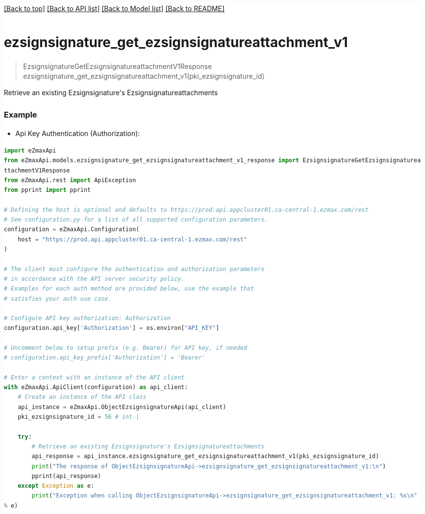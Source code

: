 [[Back to top]](#) [[Back to API list]](../README.md#documentation-for-api-endpoints) [[Back to Model list]](../README.md#documentation-for-models) [[Back to README]](../README.md)

# **ezsignsignature_get_ezsignsignatureattachment_v1**
> EzsignsignatureGetEzsignsignatureattachmentV1Response ezsignsignature_get_ezsignsignatureattachment_v1(pki_ezsignsignature_id)

Retrieve an existing Ezsignsignature's Ezsignsignatureattachments

### Example

* Api Key Authentication (Authorization):

```python
import eZmaxApi
from eZmaxApi.models.ezsignsignature_get_ezsignsignatureattachment_v1_response import EzsignsignatureGetEzsignsignatureattachmentV1Response
from eZmaxApi.rest import ApiException
from pprint import pprint

# Defining the host is optional and defaults to https://prod.api.appcluster01.ca-central-1.ezmax.com/rest
# See configuration.py for a list of all supported configuration parameters.
configuration = eZmaxApi.Configuration(
    host = "https://prod.api.appcluster01.ca-central-1.ezmax.com/rest"
)

# The client must configure the authentication and authorization parameters
# in accordance with the API server security policy.
# Examples for each auth method are provided below, use the example that
# satisfies your auth use case.

# Configure API key authorization: Authorization
configuration.api_key['Authorization'] = os.environ["API_KEY"]

# Uncomment below to setup prefix (e.g. Bearer) for API key, if needed
# configuration.api_key_prefix['Authorization'] = 'Bearer'

# Enter a context with an instance of the API client
with eZmaxApi.ApiClient(configuration) as api_client:
    # Create an instance of the API class
    api_instance = eZmaxApi.ObjectEzsignsignatureApi(api_client)
    pki_ezsignsignature_id = 56 # int | 

    try:
        # Retrieve an existing Ezsignsignature's Ezsignsignatureattachments
        api_response = api_instance.ezsignsignature_get_ezsignsignatureattachment_v1(pki_ezsignsignature_id)
        print("The response of ObjectEzsignsignatureApi->ezsignsignature_get_ezsignsignatureattachment_v1:\n")
        pprint(api_response)
    except Exception as e:
        print("Exception when calling ObjectEzsignsignatureApi->ezsignsignature_get_ezsignsignatureattachment_v1: %s\n" % e)
```
